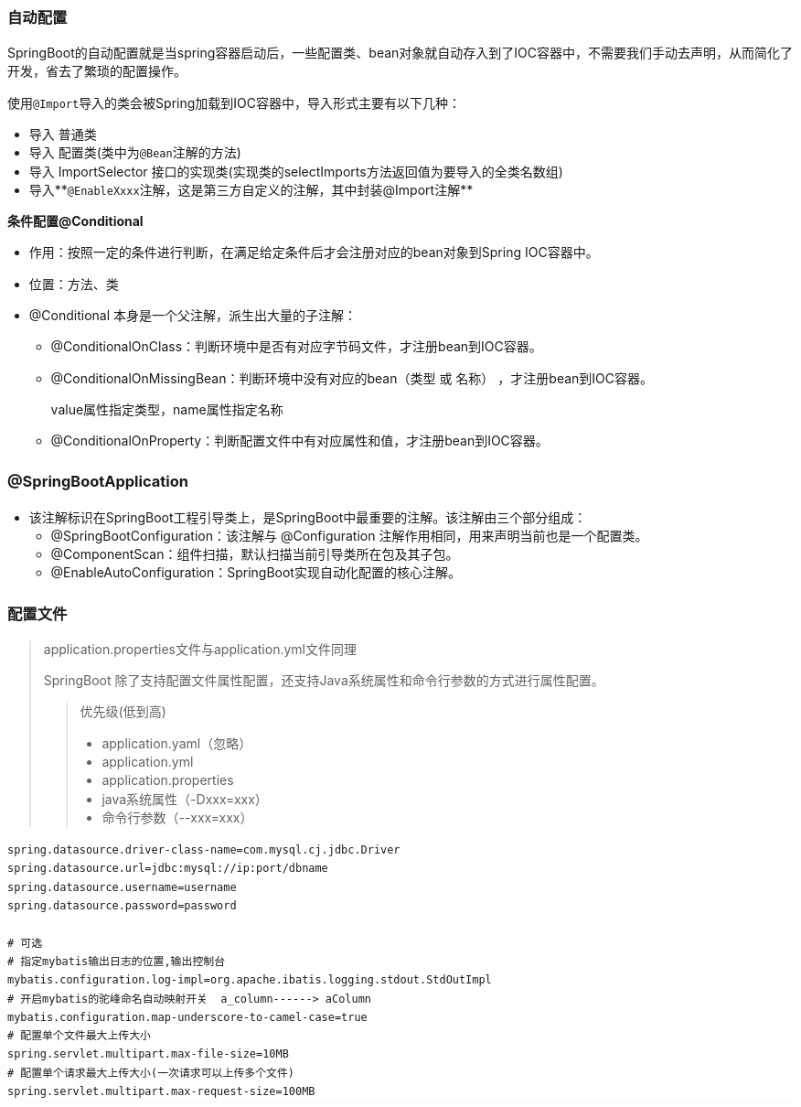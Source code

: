 



### 自动配置

SpringBoot的自动配置就是当spring容器启动后，一些配置类、bean对象就自动存入到了IOC容器中，不需要我们手动去声明，从而简化了开发，省去了繁琐的配置操作。

使用`@Import`导入的类会被Spring加载到IOC容器中，导入形式主要有以下几种：

- 导入 普通类
- 导入 配置类(类中为`@Bean`注解的方法)
- 导入 ImportSelector 接口的实现类(实现类的selectImports方法返回值为要导入的全类名数组)
- 导入**`@EnableXxxx`注解，这是第三方自定义的注解，其中封装@Import注解** 

**条件配置@Conditional**

- 作用：按照一定的条件进行判断，在满足给定条件后才会注册对应的bean对象到Spring IOC容器中。

- 位置：方法、类

- @Conditional 本身是一个父注解，派生出大量的子注解：

    - @ConditionalOnClass：判断环境中是否有对应字节码文件，才注册bean到IOC容器。

    - @ConditionalOnMissingBean：判断环境中没有对应的bean（类型 或 名称） ，才注册bean到IOC容器。

        value属性指定类型，name属性指定名称

    - @ConditionalOnProperty：判断配置文件中有对应属性和值，才注册bean到IOC容器。





### @SpringBootApplication

- 该注解标识在SpringBoot工程引导类上，是SpringBoot中最重要的注解。该注解由三个部分组成：
    - @SpringBootConfiguration：该注解与 @Configuration 注解作用相同，用来声明当前也是一个配置类。
    - @ComponentScan：组件扫描，默认扫描当前引导类所在包及其子包。
    - @EnableAutoConfiguration：SpringBoot实现自动化配置的核心注解。



### 配置文件

> application.properties文件与application.yml文件同理
>
> SpringBoot 除了支持配置文件属性配置，还支持Java系统属性和命令行参数的方式进行属性配置。
>
> >  优先级(低到高)
> >
> > - application.yaml（忽略）
> > - application.yml
> > - application.properties
> > - java系统属性（-Dxxx=xxx）
> > - 命令行参数（--xxx=xxx）

```properties
spring.datasource.driver-class-name=com.mysql.cj.jdbc.Driver
spring.datasource.url=jdbc:mysql://ip:port/dbname
spring.datasource.username=username
spring.datasource.password=password

# 可选
# 指定mybatis输出日志的位置,输出控制台
mybatis.configuration.log-impl=org.apache.ibatis.logging.stdout.StdOutImpl
# 开启mybatis的驼峰命名自动映射开关	a_column------> aColumn
mybatis.configuration.map-underscore-to-camel-case=true
# 配置单个文件最大上传大小
spring.servlet.multipart.max-file-size=10MB
# 配置单个请求最大上传大小(一次请求可以上传多个文件)
spring.servlet.multipart.max-request-size=100MB
```